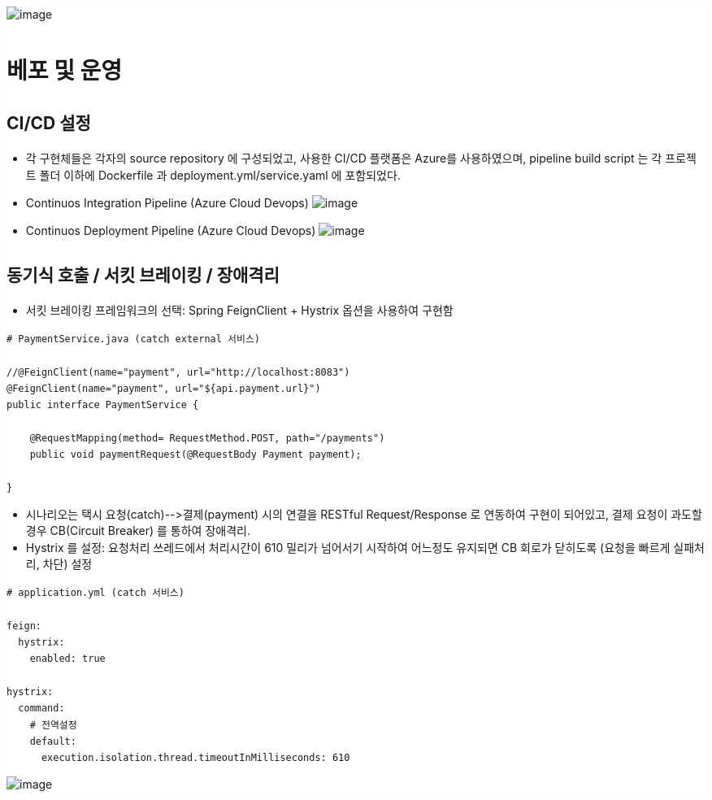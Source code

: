 ![image](https://user-images.githubusercontent.com/11955597/120090295-48e38180-c13c-11eb-9903-a845049e6862.png)


# 베포 및 운영


## CI/CD 설정
- 각 구현체들은 각자의 source repository 에 구성되었고, 사용한 CI/CD 플랫폼은 Azure를 사용하였으며,
pipeline build script 는 각 프로젝트 폴더 이하에 Dockerfile 과 deployment.yml/service.yaml 에 포함되었다.

* Continuos Integration Pipeline (Azure Cloud Devops)
![image](https://user-images.githubusercontent.com/11955597/120958041-cee17700-c791-11eb-8dc8-81466f578aca.png)

* Continuos Deployment Pipeline (Azure Cloud Devops)
![image](https://user-images.githubusercontent.com/11955597/120959115-0ea95e00-c794-11eb-812c-c916d3dba919.png)


## 동기식 호출 / 서킷 브레이킹 / 장애격리
* 서킷 브레이킹 프레임워크의 선택: Spring FeignClient + Hystrix 옵션을 사용하여 구현함
```
# PaymentService.java (catch external 서비스)

//@FeignClient(name="payment", url="http://localhost:8083")
@FeignClient(name="payment", url="${api.payment.url}")
public interface PaymentService {

    @RequestMapping(method= RequestMethod.POST, path="/payments")
    public void paymentRequest(@RequestBody Payment payment);

}

```

- 시나리오는 택시 요청(catch)-->결제(payment) 시의 연결을 RESTful Request/Response 로 연동하여 구현이 되어있고, 결제 요청이 과도할 경우 CB(Circuit Breaker) 를 통하여 장애격리.
- Hystrix 를 설정:  요청처리 쓰레드에서 처리시간이 610 밀리가 넘어서기 시작하여 어느정도 유지되면 CB 회로가 닫히도록 (요청을 빠르게 실패처리, 차단) 설정
```
# application.yml (catch 서비스)

feign:
  hystrix:
    enabled: true

hystrix:
  command:
    # 전역설정
    default:
      execution.isolation.thread.timeoutInMilliseconds: 610

```
![image](https://user-images.githubusercontent.com/11955597/120107288-7b709700-c19b-11eb-9aa5-e89f60ab9537.png)
